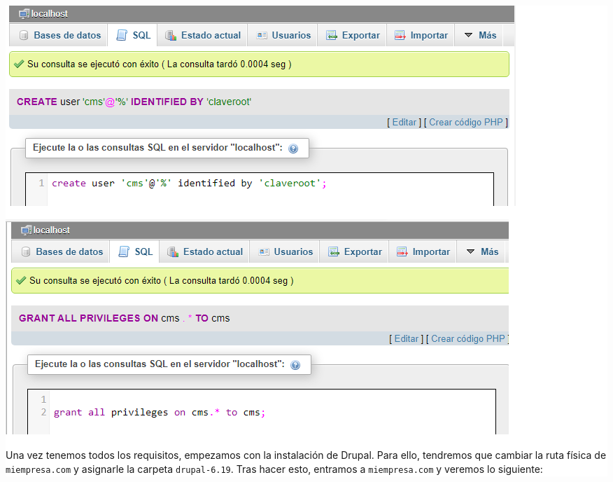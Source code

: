 ![](img/35.png)

![](img/36.png)

Una vez tenemos todos los requisitos, empezamos con la instalación de Drupal. Para ello, tendremos que cambiar la ruta física de `miempresa.com` y asignarle la carpeta `drupal-6.19`. Tras hacer esto, entramos a `miempresa.com` y veremos lo siguiente:
